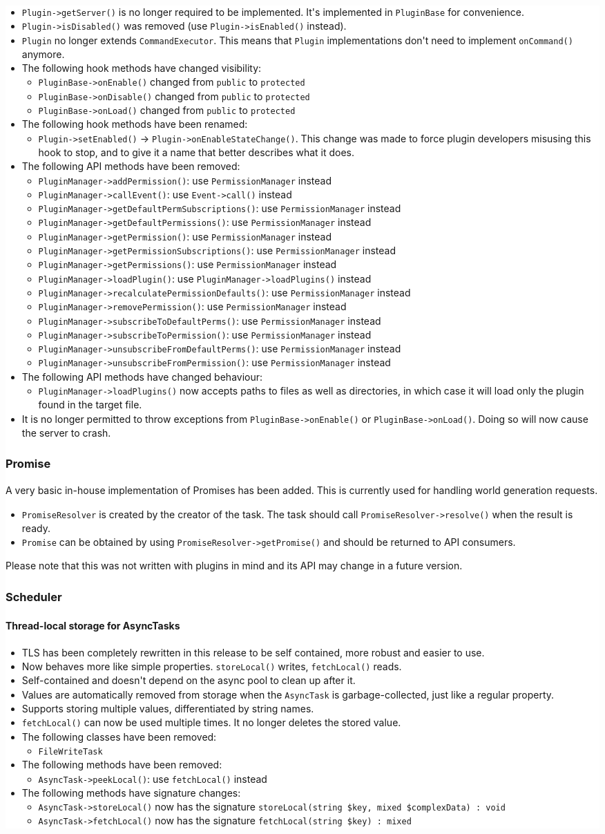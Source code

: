   - `Plugin->getServer()` is no longer required to be implemented. It's implemented in `PluginBase` for convenience.
  - `Plugin->isDisabled()` was removed (use `Plugin->isEnabled()` instead).
  - `Plugin` no longer extends `CommandExecutor`. This means that `Plugin` implementations don't need to implement `onCommand()` anymore.
- The following hook methods have changed visibility:
  - `PluginBase->onEnable()` changed from `public` to `protected`
  - `PluginBase->onDisable()` changed from `public` to `protected`
  - `PluginBase->onLoad()` changed from `public` to `protected`
- The following hook methods have been renamed:
  - `Plugin->setEnabled()` -> `Plugin->onEnableStateChange()`. This change was made to force plugin developers misusing this hook to stop, and to give it a name that better describes what it does.
- The following API methods have been removed:
  - `PluginManager->addPermission()`: use `PermissionManager` instead
  - `PluginManager->callEvent()`: use `Event->call()` instead
  - `PluginManager->getDefaultPermSubscriptions()`: use `PermissionManager` instead
  - `PluginManager->getDefaultPermissions()`: use `PermissionManager` instead
  - `PluginManager->getPermission()`: use `PermissionManager` instead
  - `PluginManager->getPermissionSubscriptions()`: use `PermissionManager` instead
  - `PluginManager->getPermissions()`: use `PermissionManager` instead
  - `PluginManager->loadPlugin()`: use `PluginManager->loadPlugins()` instead
  - `PluginManager->recalculatePermissionDefaults()`: use `PermissionManager` instead
  - `PluginManager->removePermission()`: use `PermissionManager` instead
  - `PluginManager->subscribeToDefaultPerms()`: use `PermissionManager` instead
  - `PluginManager->subscribeToPermission()`: use `PermissionManager` instead
  - `PluginManager->unsubscribeFromDefaultPerms()`: use `PermissionManager` instead
  - `PluginManager->unsubscribeFromPermission()`: use `PermissionManager` instead
- The following API methods have changed behaviour:
  - `PluginManager->loadPlugins()` now accepts paths to files as well as directories, in which case it will load only the plugin found in the target file.
- It is no longer permitted to throw exceptions from `PluginBase->onEnable()` or `PluginBase->onLoad()`. Doing so will now cause the server to crash.

### Promise
A very basic in-house implementation of Promises has been added. This is currently used for handling world generation requests.

- `PromiseResolver` is created by the creator of the task. The task should call `PromiseResolver->resolve()` when the result is ready.
- `Promise` can be obtained by using `PromiseResolver->getPromise()` and should be returned to API consumers.

Please note that this was not written with plugins in mind and its API may change in a future version.

### Scheduler
#### Thread-local storage for AsyncTasks
- TLS has been completely rewritten in this release to be self contained, more robust and easier to use.
- Now behaves more like simple properties. `storeLocal()` writes, `fetchLocal()` reads.
- Self-contained and doesn't depend on the async pool to clean up after it.
- Values are automatically removed from storage when the `AsyncTask` is garbage-collected, just like a regular property.
- Supports storing multiple values, differentiated by string names.
- `fetchLocal()` can now be used multiple times. It no longer deletes the stored value.
- The following classes have been removed:
  - `FileWriteTask`
- The following methods have been removed:
  - `AsyncTask->peekLocal()`: use `fetchLocal()` instead
- The following methods have signature changes:
  - `AsyncTask->storeLocal()` now has the signature `storeLocal(string $key, mixed $complexData) : void`
  - `AsyncTask->fetchLocal()` now has the signature `fetchLocal(string $key) : mixed`
